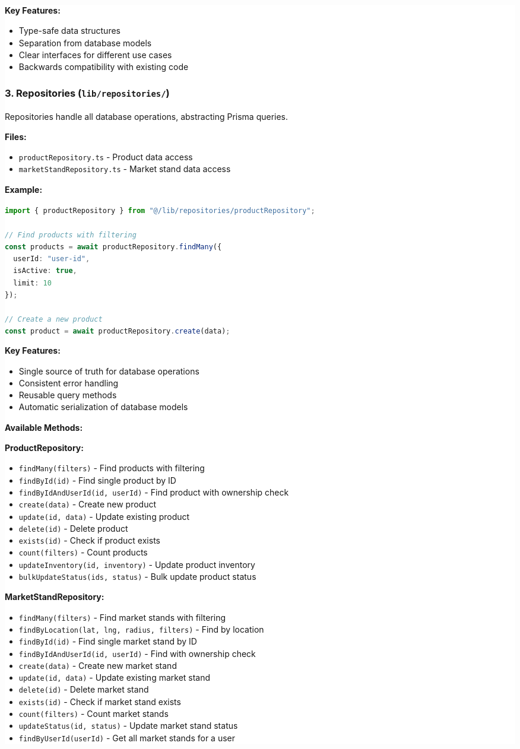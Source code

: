 **Key Features:**
- Type-safe data structures
- Separation from database models
- Clear interfaces for different use cases
- Backwards compatibility with existing code

### 3. Repositories (`lib/repositories/`)

Repositories handle all database operations, abstracting Prisma queries.

**Files:**
- `productRepository.ts` - Product data access
- `marketStandRepository.ts` - Market stand data access

**Example:**
```typescript
import { productRepository } from "@/lib/repositories/productRepository";

// Find products with filtering
const products = await productRepository.findMany({
  userId: "user-id",
  isActive: true,
  limit: 10
});

// Create a new product
const product = await productRepository.create(data);
```

**Key Features:**
- Single source of truth for database operations
- Consistent error handling
- Reusable query methods
- Automatic serialization of database models

**Available Methods:**

**ProductRepository:**
- `findMany(filters)` - Find products with filtering
- `findById(id)` - Find single product by ID
- `findByIdAndUserId(id, userId)` - Find product with ownership check
- `create(data)` - Create new product
- `update(id, data)` - Update existing product
- `delete(id)` - Delete product
- `exists(id)` - Check if product exists
- `count(filters)` - Count products
- `updateInventory(id, inventory)` - Update product inventory
- `bulkUpdateStatus(ids, status)` - Bulk update product status

**MarketStandRepository:**
- `findMany(filters)` - Find market stands with filtering
- `findByLocation(lat, lng, radius, filters)` - Find by location
- `findById(id)` - Find single market stand by ID
- `findByIdAndUserId(id, userId)` - Find with ownership check
- `create(data)` - Create new market stand
- `update(id, data)` - Update existing market stand
- `delete(id)` - Delete market stand
- `exists(id)` - Check if market stand exists
- `count(filters)` - Count market stands
- `updateStatus(id, status)` - Update market stand status
- `findByUserId(userId)` - Get all market stands for a user

